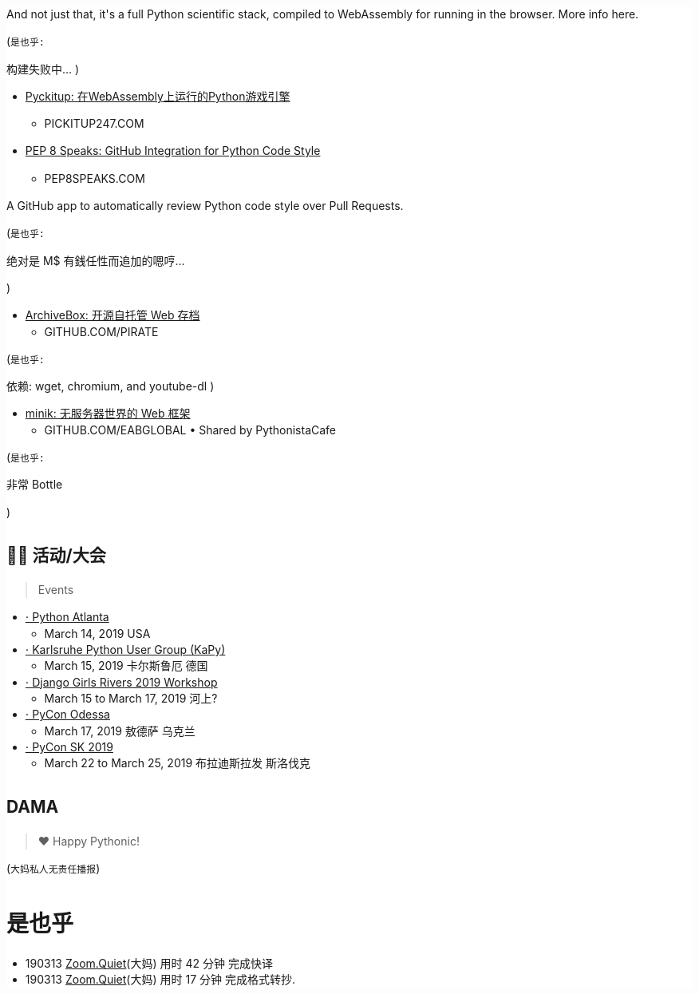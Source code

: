 And not just that, it's a full Python scientific stack, compiled to WebAssembly for running in the browser. More info here.

(`是也乎:`

构建失败中...
)

- [Pyckitup: 在WebAssembly上运行的Python游戏引擎](https://pycoders.com/link/1193/web)
    + PICKITUP247.COM



- [PEP 8 Speaks: GitHub Integration for Python Code Style](https://pycoders.com/link/1183/web)
    + PEP8SPEAKS.COM

A GitHub app to automatically review Python code style over Pull Requests. 

(`是也乎:`

绝对是 M$ 有銭任性而追加的嗯哼...

)

- [ArchiveBox: 开源自托管 Web 存档](https://pycoders.com/link/1202/web)
    + GITHUB.COM/PIRATE

(`是也乎:`

依赖: wget, chromium, and youtube-dl
)

- [minik: 无服务器世界的 Web 框架](https://pycoders.com/link/1209/web)
    + GITHUB.COM/EABGLOBAL • Shared by PythonistaCafe

(`是也乎:`

非常 Bottle

)

## 📆🐍 活动/大会
> Events

- [⋅ Python Atlanta](https://pycoders.com/link/1203/web)
    + March 14, 2019 USA
- [⋅ Karlsruhe Python User Group (KaPy)](https://pycoders.com/link/1196/web)
    + March 15, 2019 卡尔斯鲁厄 德国
- [⋅ Django Girls Rivers 2019 Workshop](https://pycoders.com/link/1176/web) 
    + March 15 to March 17, 2019 河上?
- [⋅ PyCon Odessa](https://pycoders.com/link/1216/web)
    + March 17, 2019 敖德萨 乌克兰
- [⋅ PyCon SK 2019](https://pycoders.com/link/1217/web)
    + March 22 to March 25, 2019 布拉迪斯拉发 斯洛伐克


## DAMA
> ❤️ Happy Pythonic!

(`大妈私人无责任播报`)

# 是也乎

- 190313 [Zoom.Quiet](http://zoomquiet.io/)(大妈) 用时 42 分钟 完成快译
- 190313 [Zoom.Quiet](http://zoomquiet.io/)(大妈) 用时 17 分钟 完成格式转抄.
